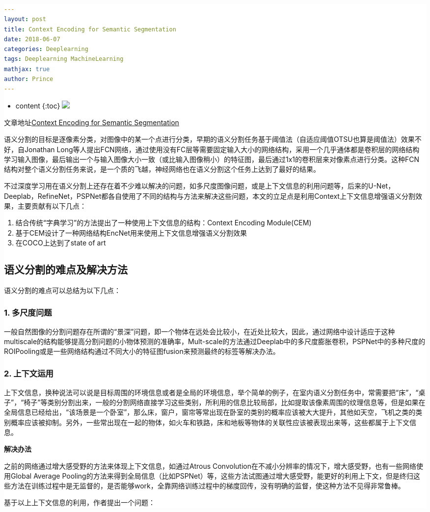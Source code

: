 ```yaml
---
layout: post
title: Context Encoding for Semantic Segmentation
date: 2018-06-07
categories: Deeplearning 
tags: Deeplearning MachineLearning
mathjax: true
author: Prince
---
```


* content
{:toc}
![](http://oodo7tmt3.bkt.clouddn.com/blog_20180621160239.png)

文章地址[Context Encoding for Semantic Segmentation](https://arxiv.org/abs/1803.08904)

​	语义分割的目标是逐像素分类，对图像中的某一个点进行分类，早期的语义分割任务基于阈值法（自适应阈值OTSU也算是阈值法）效果不好，自Jonathan Long等人提出FCN网络，通过使用没有FC层等需要固定输入大小的网络结构，采用一个几乎通体都是卷积层的网络结构学习输入图像，最后输出一个与输入图像大小一致（或比输入图像稍小）的特征图，最后通过1x1的卷积层来对像素点进行分类。这种FCN结构对整个语义分割任务来说，是一个质的飞越，神经网络也在语义分割这个任务上达到了最好的结果。

不过深度学习用在语义分割上还存在着不少难以解决的问题，如多尺度图像问题，或是上下文信息的利用问题等，后来的U-Net，Deeplab，RefineNet，PSPNet都各自使用了不同的结构与方法来解决这些问题，本文的立足点是利用Context上下文信息增强语义分割效果，主要贡献有以下几点：

1. 结合传统“字典学习”的方法提出了一种使用上下文信息的结构：Context Encoding Module(CEM)
2. 基于CEM设计了一种网络结构EncNet用来使用上下文信息增强语义分割效果
3. 在COCO上达到了state of art





## 语义分割的难点及解决方法

语义分割的难点可以总结为以下几点：

### 1. 多尺度问题

一般自然图像的分割问题存在所谓的“景深”问题，即一个物体在远处会比较小，在近处比较大，因此，通过网络中设计适应于这种multiscale的结构能够提高分割问题的小物体预测的准确率，Mult-scale的方法通过Deeplab中的多尺度膨胀卷积，PSPNet中的多种尺度的ROIPooling或是一些网络结构通过不同大小的特征图fusion来预测最终的标签等解决办法。

### 2. 上下文运用

上下文信息，换种说法可以说是目标周围的环境信息或者是全局的环境信息，举个简单的例子，在室内语义分割任务中，常需要把“床”，“桌子”，“椅子”等类别分割出来，一般的分割网络直接学习这些类别，所利用的信息比较局部，比如提取该像素周围的纹理信息等，但是如果在全局信息已经给出，“该场景是一个卧室”，那么床，窗户，窗帘等常出现在卧室的类别的概率应该被大大提升，其他如天空，飞机之类的类别概率应该被抑制。另外，一些常出现在一起的物体，如火车和铁路，床和地板等物体的关联性应该被表现出来等，这些都属于上下文信息。

**解决办法**

之前的网络通过增大感受野的方法来体现上下文信息，如通过Atrous Convolution在不减小分辨率的情况下，增大感受野，也有一些网络使用Global Average Pooling的方法来得到全局信息（比如PSPNet）等，这些方法试图通过增大感受野，能更好的利用上下文，但是终归这些方法在训练过程中是无监督的，是否能够work，全靠网络训练过程中的梯度回传，没有明确的监督，使这种方法不见得非常鲁棒。

基于以上上下文信息的利用，作者提出一个问题：
